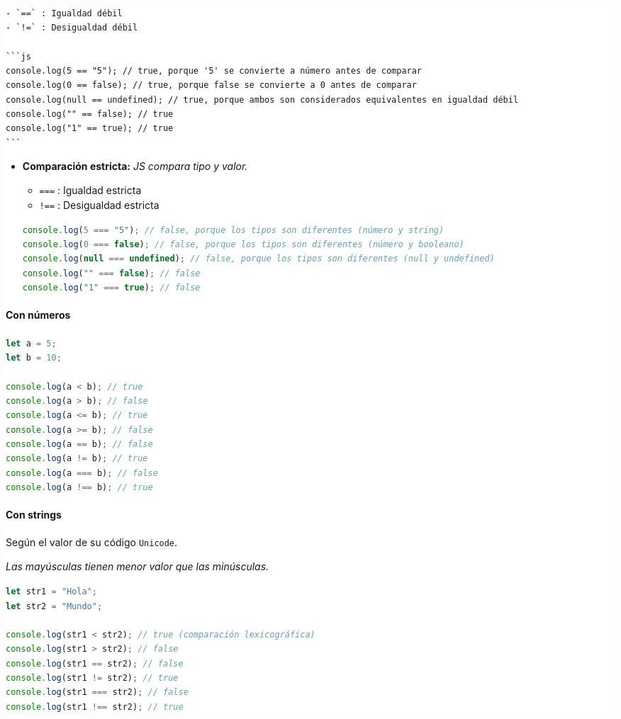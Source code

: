     - `==` : Igualdad débil
    - `!=` : Desigualdad débil

    ```js
    console.log(5 == "5"); // true, porque '5' se convierte a número antes de comparar
    console.log(0 == false); // true, porque false se convierte a 0 antes de comparar
    console.log(null == undefined); // true, porque ambos son considerados equivalentes en igualdad débil
    console.log("" == false); // true
    console.log("1" == true); // true
    ```

  - **Comparación estricta:** _JS compara tipo y valor._

    - `===` : Igualdad estricta
    - `!==` : Desigualdad estricta

    ```js
    console.log(5 === "5"); // false, porque los tipos son diferentes (número y string)
    console.log(0 === false); // false, porque los tipos son diferentes (número y booleano)
    console.log(null === undefined); // false, porque los tipos son diferentes (null y undefined)
    console.log("" === false); // false
    console.log("1" === true); // false
    ```

#### Con números

```javascript
let a = 5;
let b = 10;

console.log(a < b); // true
console.log(a > b); // false
console.log(a <= b); // true
console.log(a >= b); // false
console.log(a == b); // false
console.log(a != b); // true
console.log(a === b); // false
console.log(a !== b); // true
```

#### Con strings

Según el valor de su código `Unicode`.

_Las mayúsculas tienen menor valor que las minúsculas._

```js
let str1 = "Hola";
let str2 = "Mundo";

console.log(str1 < str2); // true (comparación lexicográfica)
console.log(str1 > str2); // false
console.log(str1 == str2); // false
console.log(str1 != str2); // true
console.log(str1 === str2); // false
console.log(str1 !== str2); // true
```
